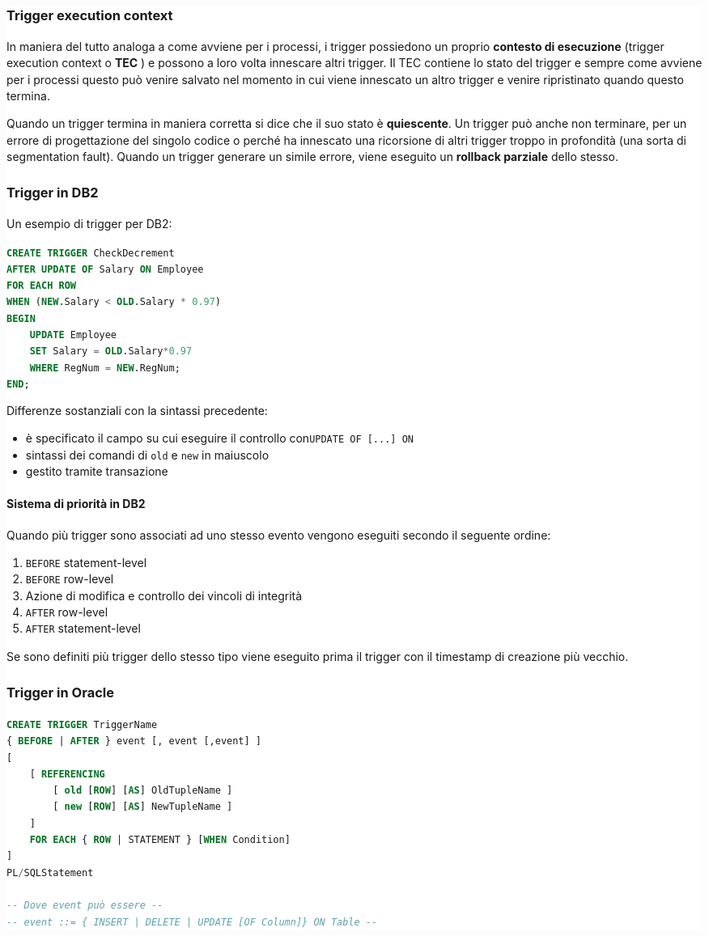 ### Trigger execution context

In maniera del tutto analoga a come avviene per i processi, i trigger possiedono un proprio **contesto di esecuzione** (trigger execution context o **TEC** ) e possono a loro volta innescare altri trigger. Il TEC contiene lo stato del trigger e sempre come avviene per i processi questo può venire salvato nel momento in cui viene innescato un altro trigger e venire ripristinato quando questo termina.

Quando un trigger termina in maniera corretta si dice che il suo stato è **quiescente**. Un trigger può anche non terminare, per un errore di progettazione del singolo codice o perché ha innescato una ricorsione di altri trigger troppo in profondità (una sorta di segmentation fault). Quando un trigger generare un simile errore, viene eseguito un **rollback parziale** dello stesso.

### Trigger in DB2

Un esempio di trigger per DB2:

```sql
CREATE TRIGGER CheckDecrement
AFTER UPDATE OF Salary ON Employee
FOR EACH ROW
WHEN (NEW.Salary < OLD.Salary * 0.97)
BEGIN 
	UPDATE Employee
	SET Salary = OLD.Salary*0.97
	WHERE RegNum = NEW.RegNum;
END;
```

Differenze sostanziali con la sintassi precedente:

- è specificato il campo su cui eseguire il controllo con`UPDATE OF [...] ON`
- sintassi dei comandi di `old` e `new` in maiuscolo
- gestito tramite transazione

#### Sistema di priorità in DB2

Quando più trigger sono associati ad uno stesso evento vengono eseguiti secondo il seguente ordine:

1. `BEFORE` statement-level 
2. `BEFORE` row-level 
3. Azione di modifica e controllo dei vincoli di integrità
4. `AFTER` row-level 
5. `AFTER` statement-level

Se sono definiti più trigger dello stesso tipo viene eseguito prima il trigger con il timestamp di creazione più vecchio.

### Trigger in Oracle

```sql
CREATE TRIGGER TriggerName
{ BEFORE | AFTER } event [, event [,event] ]
[
    [ REFERENCING
    	[ old [ROW] [AS] OldTupleName ]
  		[ new [ROW] [AS] NewTupleName ]
	]
    FOR EACH { ROW | STATEMENT } [WHEN Condition]
]
PL/SQLStatement

-- Dove event può essere --
-- event ::= { INSERT | DELETE | UPDATE [OF Column]} ON Table --
```
